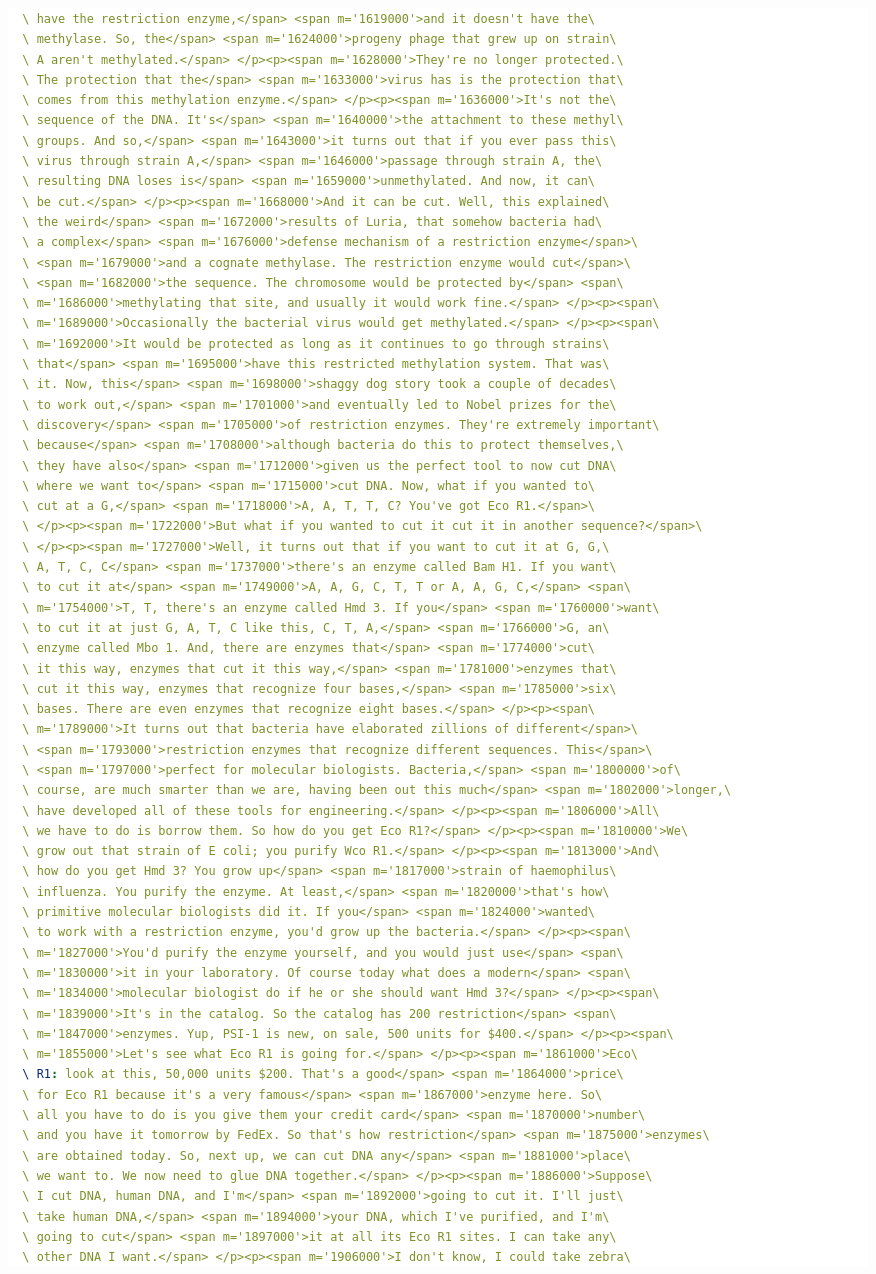 ```yaml
  \ have the restriction enzyme,</span> <span m='1619000'>and it doesn't have the\
  \ methylase. So, the</span> <span m='1624000'>progeny phage that grew up on strain\
  \ A aren't methylated.</span> </p><p><span m='1628000'>They're no longer protected.\
  \ The protection that the</span> <span m='1633000'>virus has is the protection that\
  \ comes from this methylation enzyme.</span> </p><p><span m='1636000'>It's not the\
  \ sequence of the DNA. It's</span> <span m='1640000'>the attachment to these methyl\
  \ groups. And so,</span> <span m='1643000'>it turns out that if you ever pass this\
  \ virus through strain A,</span> <span m='1646000'>passage through strain A, the\
  \ resulting DNA loses is</span> <span m='1659000'>unmethylated. And now, it can\
  \ be cut.</span> </p><p><span m='1668000'>And it can be cut. Well, this explained\
  \ the weird</span> <span m='1672000'>results of Luria, that somehow bacteria had\
  \ a complex</span> <span m='1676000'>defense mechanism of a restriction enzyme</span>\
  \ <span m='1679000'>and a cognate methylase. The restriction enzyme would cut</span>\
  \ <span m='1682000'>the sequence. The chromosome would be protected by</span> <span\
  \ m='1686000'>methylating that site, and usually it would work fine.</span> </p><p><span\
  \ m='1689000'>Occasionally the bacterial virus would get methylated.</span> </p><p><span\
  \ m='1692000'>It would be protected as long as it continues to go through strains\
  \ that</span> <span m='1695000'>have this restricted methylation system. That was\
  \ it. Now, this</span> <span m='1698000'>shaggy dog story took a couple of decades\
  \ to work out,</span> <span m='1701000'>and eventually led to Nobel prizes for the\
  \ discovery</span> <span m='1705000'>of restriction enzymes. They're extremely important\
  \ because</span> <span m='1708000'>although bacteria do this to protect themselves,\
  \ they have also</span> <span m='1712000'>given us the perfect tool to now cut DNA\
  \ where we want to</span> <span m='1715000'>cut DNA. Now, what if you wanted to\
  \ cut at a G,</span> <span m='1718000'>A, A, T, T, C? You've got Eco R1.</span>\
  \ </p><p><span m='1722000'>But what if you wanted to cut it cut it in another sequence?</span>\
  \ </p><p><span m='1727000'>Well, it turns out that if you want to cut it at G, G,\
  \ A, T, C, C</span> <span m='1737000'>there's an enzyme called Bam H1. If you want\
  \ to cut it at</span> <span m='1749000'>A, A, G, C, T, T or A, A, G, C,</span> <span\
  \ m='1754000'>T, T, there's an enzyme called Hmd 3. If you</span> <span m='1760000'>want\
  \ to cut it at just G, A, T, C like this, C, T, A,</span> <span m='1766000'>G, an\
  \ enzyme called Mbo 1. And, there are enzymes that</span> <span m='1774000'>cut\
  \ it this way, enzymes that cut it this way,</span> <span m='1781000'>enzymes that\
  \ cut it this way, enzymes that recognize four bases,</span> <span m='1785000'>six\
  \ bases. There are even enzymes that recognize eight bases.</span> </p><p><span\
  \ m='1789000'>It turns out that bacteria have elaborated zillions of different</span>\
  \ <span m='1793000'>restriction enzymes that recognize different sequences. This</span>\
  \ <span m='1797000'>perfect for molecular biologists. Bacteria,</span> <span m='1800000'>of\
  \ course, are much smarter than we are, having been out this much</span> <span m='1802000'>longer,\
  \ have developed all of these tools for engineering.</span> </p><p><span m='1806000'>All\
  \ we have to do is borrow them. So how do you get Eco R1?</span> </p><p><span m='1810000'>We\
  \ grow out that strain of E coli; you purify Wco R1.</span> </p><p><span m='1813000'>And\
  \ how do you get Hmd 3? You grow up</span> <span m='1817000'>strain of haemophilus\
  \ influenza. You purify the enzyme. At least,</span> <span m='1820000'>that's how\
  \ primitive molecular biologists did it. If you</span> <span m='1824000'>wanted\
  \ to work with a restriction enzyme, you'd grow up the bacteria.</span> </p><p><span\
  \ m='1827000'>You'd purify the enzyme yourself, and you would just use</span> <span\
  \ m='1830000'>it in your laboratory. Of course today what does a modern</span> <span\
  \ m='1834000'>molecular biologist do if he or she should want Hmd 3?</span> </p><p><span\
  \ m='1839000'>It's in the catalog. So the catalog has 200 restriction</span> <span\
  \ m='1847000'>enzymes. Yup, PSI-1 is new, on sale, 500 units for $400.</span> </p><p><span\
  \ m='1855000'>Let's see what Eco R1 is going for.</span> </p><p><span m='1861000'>Eco\
  \ R1: look at this, 50,000 units $200. That's a good</span> <span m='1864000'>price\
  \ for Eco R1 because it's a very famous</span> <span m='1867000'>enzyme here. So\
  \ all you have to do is you give them your credit card</span> <span m='1870000'>number\
  \ and you have it tomorrow by FedEx. So that's how restriction</span> <span m='1875000'>enzymes\
  \ are obtained today. So, next up, we can cut DNA any</span> <span m='1881000'>place\
  \ we want to. We now need to glue DNA together.</span> </p><p><span m='1886000'>Suppose\
  \ I cut DNA, human DNA, and I'm</span> <span m='1892000'>going to cut it. I'll just\
  \ take human DNA,</span> <span m='1894000'>your DNA, which I've purified, and I'm\
  \ going to cut</span> <span m='1897000'>it at all its Eco R1 sites. I can take any\
  \ other DNA I want.</span> </p><p><span m='1906000'>I don't know, I could take zebra\
```